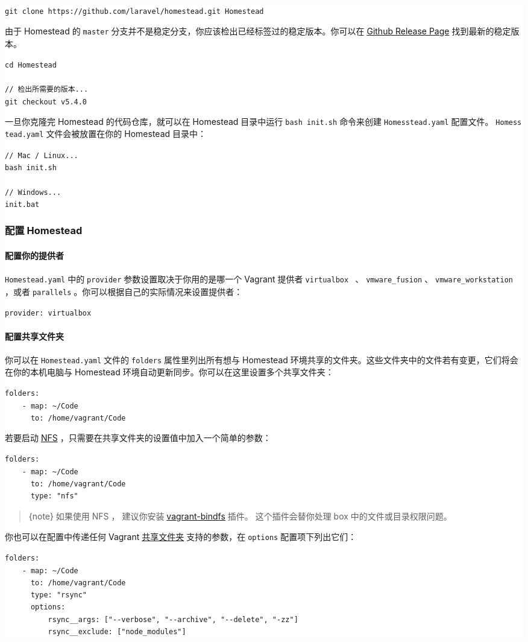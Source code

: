     git clone https://github.com/laravel/homestead.git Homestead

由于 Homestead 的 `master` 分支并不是稳定分支，你应该检出已经标签过的稳定版本。你可以在 [Github Release Page](https://github.com/laravel/homestead/releases) 找到最新的稳定版本。

    cd Homestead

    // 检出所需要的版本...
    git checkout v5.4.0

一旦你克隆完 Homestead 的代码仓库，就可以在 Homestead 目录中运行 `bash init.sh` 命令来创建 `Homesstead.yaml` 配置文件。 `Homesstead.yaml` 文件会被放置在你的 Homestead 目录中：

    // Mac / Linux...
    bash init.sh

    // Windows...
    init.bat

<a name="configuring-homestead"></a>
### 配置 Homestead

#### 配置你的提供者

`Homestead.yaml` 中的 `provider` 参数设置取决于你用的是哪一个 Vagrant 提供者 `virtualbox ` 、 `vmware_fusion` 、 `vmware_workstation` ，或者 `parallels` 。你可以根据自己的实际情况来设置提供者：

    provider: virtualbox

#### 配置共享文件夹

你可以在 `Homestead.yaml` 文件的 `folders` 属性里列出所有想与 Homestead 环境共享的文件夹。这些文件夹中的文件若有变更，它们将会在你的本机电脑与 Homestead 环境自动更新同步。你可以在这里设置多个共享文件夹：

    folders:
        - map: ~/Code
          to: /home/vagrant/Code

若要启动 [NFS](https://www.vagrantup.com/docs/synced-folders/nfs.html) ，只需要在共享文件夹的设置值中加入一个简单的参数：

    folders:
        - map: ~/Code
          to: /home/vagrant/Code
          type: "nfs"

> {note} 如果使用 NFS ， 建议你安装 [vagrant-bindfs](https://github.com/gael-ian/vagrant-bindfs) 插件。 这个插件会替你处理 box 中的文件或目录权限问题。

你也可以在配置中传递任何 Vagrant [共享文件夹](https://www.vagrantup.com/docs/synced-folders/basic_usage.html) 支持的参数，在 `options` 配置项下列出它们：

    folders:
        - map: ~/Code
          to: /home/vagrant/Code
          type: "rsync"
          options:
              rsync__args: ["--verbose", "--archive", "--delete", "-zz"]
              rsync__exclude: ["node_modules"]
